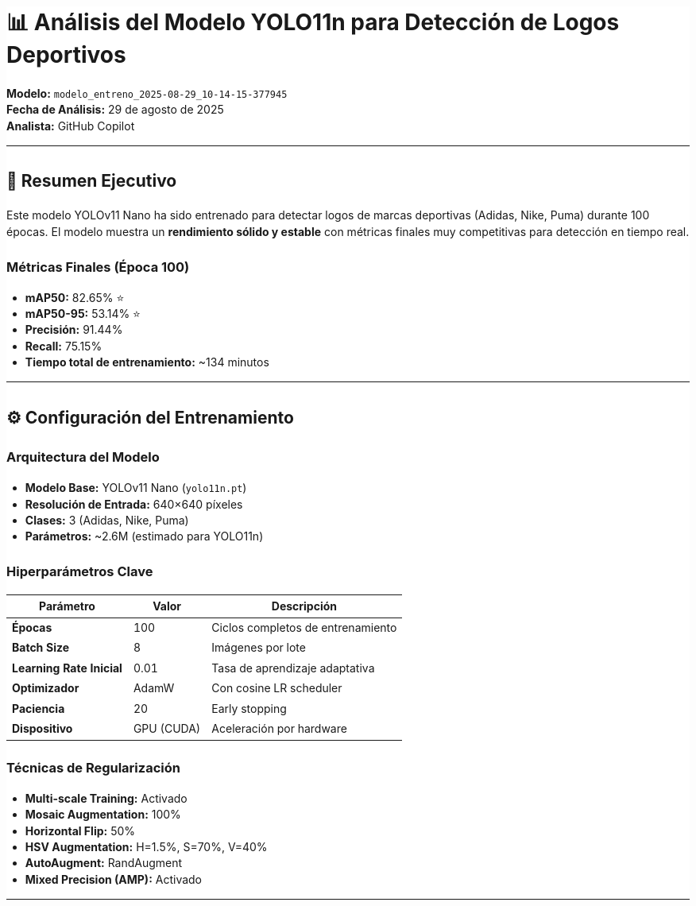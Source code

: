 # 📊 Análisis del Modelo YOLO11n para Detección de Logos Deportivos

**Modelo:** `modelo_entreno_2025-08-29_10-14-15-377945`  
**Fecha de Análisis:** 29 de agosto de 2025  
**Analista:** GitHub Copilot

---

## 🎯 **Resumen Ejecutivo**

Este modelo YOLOv11 Nano ha sido entrenado para detectar logos de marcas deportivas (Adidas, Nike, Puma) durante 100 épocas. El modelo muestra un **rendimiento sólido y estable** con métricas finales muy competitivas para detección en tiempo real.

### **Métricas Finales (Época 100)**
- **mAP50:** 82.65% ⭐
- **mAP50-95:** 53.14% ⭐
- **Precisión:** 91.44%
- **Recall:** 75.15%
- **Tiempo total de entrenamiento:** ~134 minutos

---

## ⚙️ **Configuración del Entrenamiento**

### **Arquitectura del Modelo**
- **Modelo Base:** YOLOv11 Nano (`yolo11n.pt`)
- **Resolución de Entrada:** 640×640 píxeles
- **Clases:** 3 (Adidas, Nike, Puma)
- **Parámetros:** ~2.6M (estimado para YOLO11n)

### **Hiperparámetros Clave**
| Parámetro | Valor | Descripción |
|-----------|-------|-------------|
| **Épocas** | 100 | Ciclos completos de entrenamiento |
| **Batch Size** | 8 | Imágenes por lote |
| **Learning Rate Inicial** | 0.01 | Tasa de aprendizaje adaptativa |
| **Optimizador** | AdamW | Con cosine LR scheduler |
| **Paciencia** | 20 | Early stopping |
| **Dispositivo** | GPU (CUDA) | Aceleración por hardware |

### **Técnicas de Regularización**
- **Multi-scale Training:** Activado
- **Mosaic Augmentation:** 100%
- **Horizontal Flip:** 50%
- **HSV Augmentation:** H=1.5%, S=70%, V=40%
- **AutoAugment:** RandAugment
- **Mixed Precision (AMP):** Activado

---